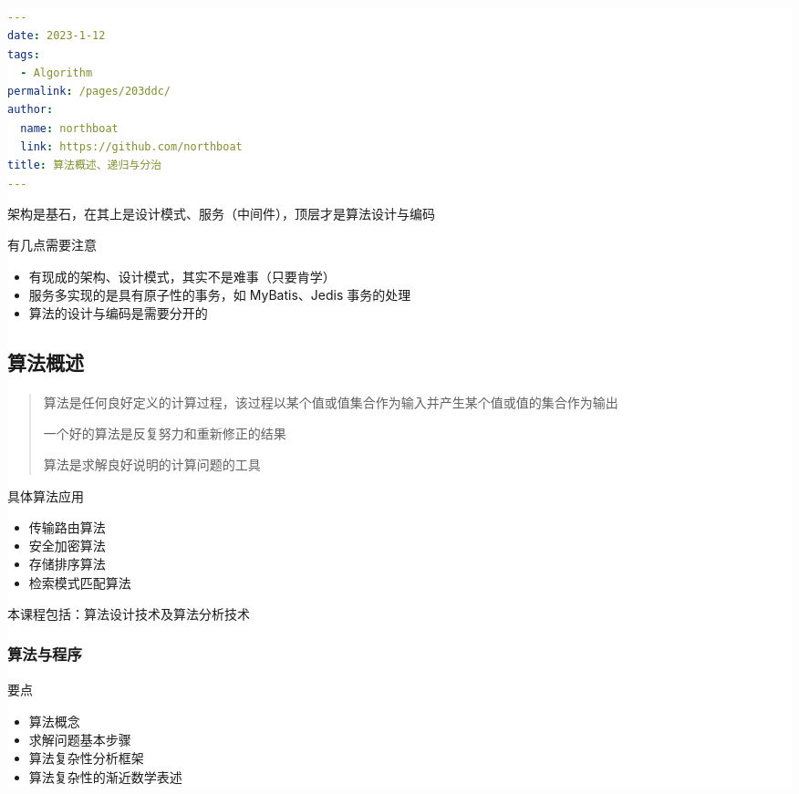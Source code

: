 ```yaml
---
date: 2023-1-12
tags: 
  - Algorithm
permalink: /pages/203ddc/
author: 
  name: northboat
  link: https://github.com/northboat
title: 算法概述、递归与分治
---
```


架构是基石，在其上是设计模式、服务（中间件），顶层才是算法设计与编码

有几点需要注意

- 有现成的架构、设计模式，其实不是难事（只要肯学）
- 服务多实现的是具有原子性的事务，如 MyBatis、Jedis 事务的处理
- 算法的设计与编码是需要分开的

## 算法概述

> 算法是任何良好定义的计算过程，该过程以某个值或值集合作为输入并产生某个值或值的集合作为输出
>
> 一个好的算法是反复努力和重新修正的结果
>
> 算法是求解良好说明的计算问题的工具
>

具体算法应用

- 传输路由算法
- 安全加密算法
- 存储排序算法
- 检索模式匹配算法

本课程包括：算法设计技术及算法分析技术

### 算法与程序

要点

- 算法概念
- 求解问题基本步骤
- 算法复杂性分析框架
- 算法复杂性的渐近数学表述

